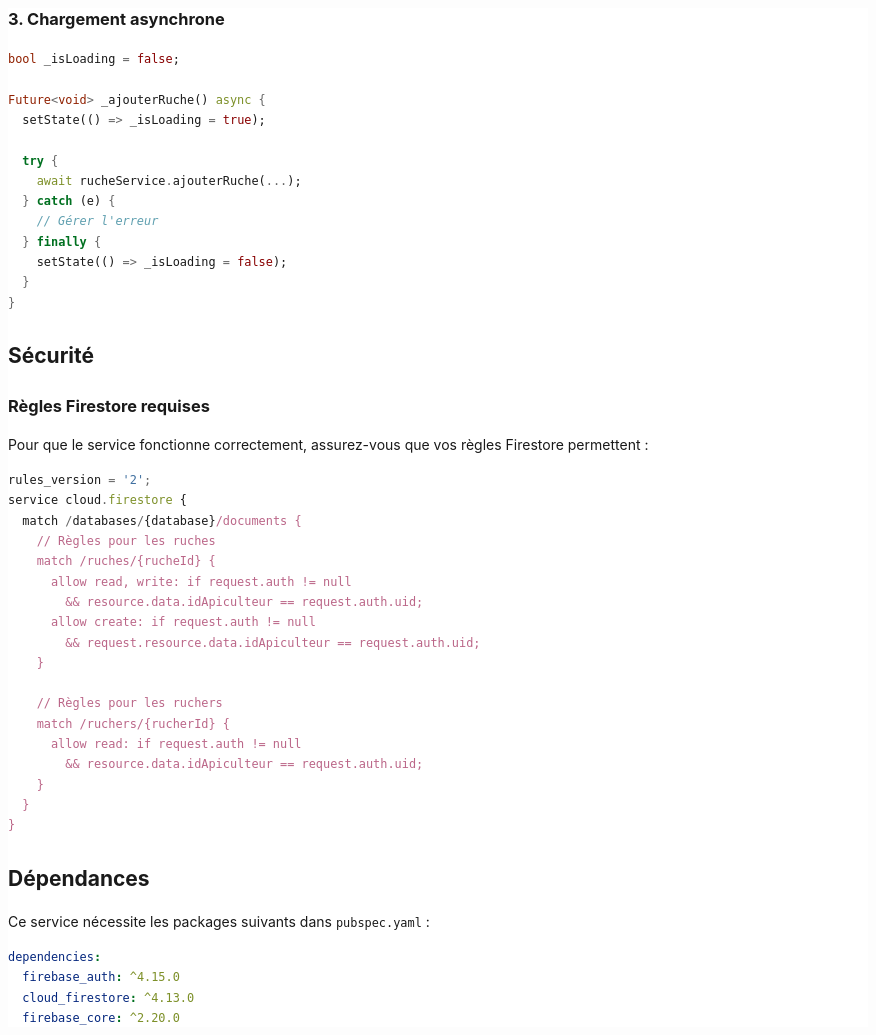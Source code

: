 ### 3. Chargement asynchrone
```dart
bool _isLoading = false;

Future<void> _ajouterRuche() async {
  setState(() => _isLoading = true);
  
  try {
    await rucheService.ajouterRuche(...);
  } catch (e) {
    // Gérer l'erreur
  } finally {
    setState(() => _isLoading = false);
  }
}
```

## Sécurité

### Règles Firestore requises

Pour que le service fonctionne correctement, assurez-vous que vos règles Firestore permettent :

```javascript
rules_version = '2';
service cloud.firestore {
  match /databases/{database}/documents {
    // Règles pour les ruches
    match /ruches/{rucheId} {
      allow read, write: if request.auth != null 
        && resource.data.idApiculteur == request.auth.uid;
      allow create: if request.auth != null 
        && request.resource.data.idApiculteur == request.auth.uid;
    }
    
    // Règles pour les ruchers
    match /ruchers/{rucherId} {
      allow read: if request.auth != null 
        && resource.data.idApiculteur == request.auth.uid;
    }
  }
}
```

## Dépendances

Ce service nécessite les packages suivants dans `pubspec.yaml` :

```yaml
dependencies:
  firebase_auth: ^4.15.0
  cloud_firestore: ^4.13.0
  firebase_core: ^2.20.0
```
